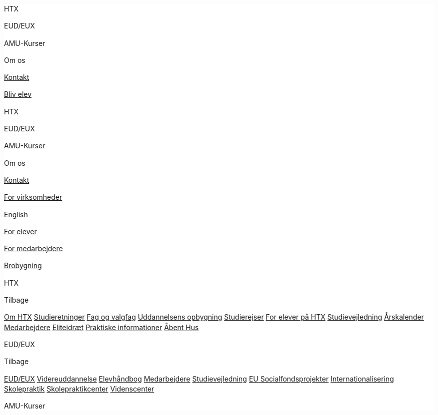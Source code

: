 HTX

EUD/EUX

AMU-Kurser

Om os

[Kontakt](https://www.eucl.dk/kontakt/ "Kontakt")

[Bliv elev](https://www.eucl.dk/bliv-elev)

HTX

EUD/EUX

AMU-Kurser

Om os

[Kontakt](https://www.eucl.dk/kontakt/ "Kontakt")

[For virksomheder](https://www.eucl.dk/for-virksomheder/ "For virksomheder")

[English](https://www.eucl.dk/english/ "English")

[For elever](https://www.eucl.dk/for-elever/ "For elever")

[For medarbejdere](https://www.eucl.dk/for-medarbejdere/ "For medarbejdere")

[Brobygning](https://www.eucl.dk/brobygning/ "Brobygning")

HTX

Tilbage

[Om HTX](https://www.eucl.dk/htx/om-htx/ "Om HTX") [Studieretninger](https://www.eucl.dk/htx/studieretninger/ "Studieretninger") [Fag og valgfag](https://www.eucl.dk/htx/fag-og-valgfag/ "Fag og valgfag") [Uddannelsens opbygning](https://www.eucl.dk/htx/uddannelsens-opbygning/ "Uddannelsens opbygning") [Studierejser](https://www.eucl.dk/htx/studierejser/ "Studierejser") [For elever på HTX](https://www.eucl.dk/htx/for-elever-pa-htx/ "For elever på HTX") [Studievejledning](https://www.eucl.dk/htx/studievejledning/ "Studievejledning") [Årskalender](https://www.eucl.dk/htx/arskalender/ "Årskalender") [Medarbejdere](https://www.eucl.dk/htx/medarbejdere/ "Medarbejdere") [Eliteidræt](https://www.eucl.dk/htx/eliteidraet/ "Eliteidræt") [Praktiske informationer](https://www.eucl.dk/htx/praktiske-informationer/ "Praktiske informationer") [Åbent Hus](https://www.eucl.dk/htx/abent-hus/ "Åbent Hus")

EUD/EUX

Tilbage

[EUD/EUX](https://www.eucl.dk/eud-eux/ "EUD/EUX") [Videreuddannelse](https://www.eucl.dk/eud-eux/videreuddannelse/ "Videreuddannelse") [Elevhåndbog](https://www.eucl.dk/eud-eux/elevhandbog/ "Elevhåndbog") [Medarbejdere](https://www.eucl.dk/eud-eux/medarbejdere/ "Medarbejdere") [Studievejledning](https://www.eucl.dk/eud-eux/studievejledning/ "Studievejledning") [EU Socialfondsprojekter](https://www.eucl.dk/eud-eux/eu-socialfondsprojekter/ "EU Socialfondsprojekter") [Internationalisering](https://www.eucl.dk/eud-eux/internationalisering/ "Internationalisering") [Skolepraktik](https://www.eucl.dk/eud-eux/skolepraktik/ "Skolepraktik") [Skolepraktikcenter](https://www.eucl.dk/eud-eux/skolepraktikcenter/ "Skolepraktikcenter") [Videnscenter](https://www.eucl.dk/eud-eux/videnscenter/ "Videnscenter")

AMU-Kurser
